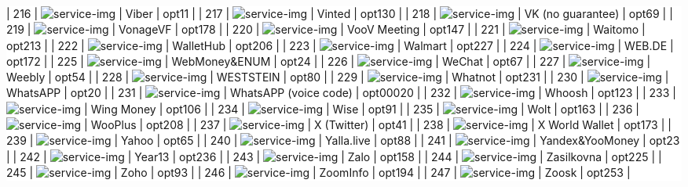 | 216 | ![](https://smspva.com/templates/New_Design/images/ico/viber.png "service-img") | Viber | opt11 |
| 217 | ![](https://smspva.com/templates/New_Design/images/ico/vinted.png "service-img") | Vinted | opt130 |
| 218 | ![](https://smspva.com/templates/New_Design/images/ico/vk_black.png "service-img") | VK (no guarantee) | opt69 |
| 219 | ![](https://smspva.com/templates/New_Design/images/ico/opt178_655c9fa709a13.png "service-img") | VonageVF | opt178 |
| 220 | ![](https://smspva.com/templates/New_Design/images/ico/opt147_6663171214afb.png "service-img") | VooV Meeting | opt147 |
| 221 | ![](https://smspva.com/templates/New_Design/images/ico/opt213_6580204be0c7e.jpg "service-img") | Waitomo | opt213 |
| 222 | ![](https://smspva.com/templates/New_Design/images/ico/opt206_65786091bfe43.png "service-img") | WalletHub | opt206 |
| 223 | ![](https://smspva.com/templates/New_Design/images/ico/opt227_66275f39aa809.png "service-img") | Walmart | opt227 |
| 224 | ![](https://smspva.com/templates/New_Design/images/ico/opt172_655c87eca1f10.png "service-img") | WEB.DE | opt172 |
| 225 | ![](https://smspva.com/templates/New_Design/images/ico/webmoney.png "service-img") | WebMoney&ENUM | opt24 |
| 226 | ![](https://smspva.com/templates/New_Design/images/ico/wechat.png "service-img") | WeChat | opt67 |
| 227 | ![](https://smspva.com/templates/New_Design/images/ico/weebly.png "service-img") | Weebly | opt54 |
| 228 | ![](https://smspva.com/templates/New_Design/images/ico/weststein.ico "service-img") | WESTSTEIN | opt80 |
| 229 | ![](https://smspva.com/templates/New_Design/images/ico/opt231_6627797fc0648.png "service-img") | Whatnot | opt231 |
| 230 | ![](https://smspva.com/templates/New_Design/images/ico/whatsapp.png "service-img") | WhatsAPP | opt20 |
| 231 | ![](https://smspva.com/templates/New_Design/images/ico/whatsapp.png "service-img") | WhatsAPP (voice code) | opt00020 |
| 232 | ![](https://smspva.com/templates/New_Design/images/ico/whoosh.ico "service-img") | Whoosh | opt123 |
| 233 | ![](https://smspva.com/templates/New_Design/images/ico/opt106_66631774989da.png "service-img") | Wing Money | opt106 |
| 234 | ![](https://smspva.com/templates/New_Design/images/ico/opt91_666317b2b934e.png "service-img") | Wise | opt91 |
| 235 | ![](https://smspva.com/templates/New_Design/images/ico/opt163_655607e9a3566.jpg "service-img") | Wolt | opt163 |
| 236 | ![](https://smspva.com/templates/New_Design/images/ico/opt208_6578614116272.png "service-img") | WooPlus | opt208 |
| 237 | ![](https://smspva.com/templates/New_Design/images/ico/twitter.png "service-img") | X (Twitter) | opt41 |
| 238 | ![](https://smspva.com/templates/New_Design/images/ico/opt173_655c907dc253f.png "service-img") | X World Wallet | opt173 |
| 239 | ![](https://smspva.com/templates/New_Design/images/ico/yahoo.png "service-img") | Yahoo | opt65 |
| 240 | ![](https://smspva.com/templates/New_Design/images/ico/yalla.png "service-img") | Yalla.live | opt88 |
| 241 | ![](https://smspva.com/templates/New_Design/images/ico/yandex.png "service-img") | Yandex&YooMoney | opt23 |
| 242 | ![](https://smspva.com/templates/New_Design/images/ico/opt236_66545076f0f9e.png "service-img") | Year13 | opt236 |
| 243 | ![](https://smspva.com/templates/New_Design/images/ico/opt158_65560834b69e9.png "service-img") | Zalo | opt158 |
| 244 | ![](https://smspva.com/templates/New_Design/images/ico/opt225_66068297c8f5e.png "service-img") | Zasilkovna | opt225 |
| 245 | ![](https://smspva.com/templates/New_Design/images/ico/zoho.png "service-img") | Zoho | opt93 |
| 246 | ![](https://smspva.com/templates/New_Design/images/ico/opt194_657030a853861.png "service-img") | ZoomInfo | opt194 |
| 247 | ![](https://smspva.com/templates/New_Design/images/ico/opt253_672c28e72b044.png "service-img") | Zoosk | opt253 |
